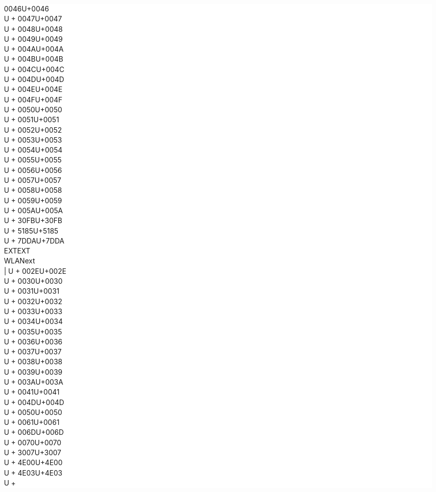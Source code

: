0046</span><span class="sxs-lookup"><span data-stu-id="32744-485">U+0046</span></span><br/> <span data-ttu-id="32744-486">U + 0047</span><span class="sxs-lookup"><span data-stu-id="32744-486">U+0047</span></span><br/> <span data-ttu-id="32744-487">U + 0048</span><span class="sxs-lookup"><span data-stu-id="32744-487">U+0048</span></span><br/> <span data-ttu-id="32744-488">U + 0049</span><span class="sxs-lookup"><span data-stu-id="32744-488">U+0049</span></span><br/> <span data-ttu-id="32744-489">U + 004A</span><span class="sxs-lookup"><span data-stu-id="32744-489">U+004A</span></span><br/> <span data-ttu-id="32744-490">U + 004B</span><span class="sxs-lookup"><span data-stu-id="32744-490">U+004B</span></span><br/> <span data-ttu-id="32744-491">U + 004C</span><span class="sxs-lookup"><span data-stu-id="32744-491">U+004C</span></span><br/> <span data-ttu-id="32744-492">U + 004D</span><span class="sxs-lookup"><span data-stu-id="32744-492">U+004D</span></span><br/> <span data-ttu-id="32744-493">U + 004E</span><span class="sxs-lookup"><span data-stu-id="32744-493">U+004E</span></span><br/> <span data-ttu-id="32744-494">U + 004F</span><span class="sxs-lookup"><span data-stu-id="32744-494">U+004F</span></span><br/> <span data-ttu-id="32744-495">U + 0050</span><span class="sxs-lookup"><span data-stu-id="32744-495">U+0050</span></span><br/> <span data-ttu-id="32744-496">U + 0051</span><span class="sxs-lookup"><span data-stu-id="32744-496">U+0051</span></span><br/> <span data-ttu-id="32744-497">U + 0052</span><span class="sxs-lookup"><span data-stu-id="32744-497">U+0052</span></span><br/> <span data-ttu-id="32744-498">U + 0053</span><span class="sxs-lookup"><span data-stu-id="32744-498">U+0053</span></span><br/> <span data-ttu-id="32744-499">U + 0054</span><span class="sxs-lookup"><span data-stu-id="32744-499">U+0054</span></span><br/> <span data-ttu-id="32744-500">U + 0055</span><span class="sxs-lookup"><span data-stu-id="32744-500">U+0055</span></span><br/> <span data-ttu-id="32744-501">U + 0056</span><span class="sxs-lookup"><span data-stu-id="32744-501">U+0056</span></span><br/> <span data-ttu-id="32744-502">U + 0057</span><span class="sxs-lookup"><span data-stu-id="32744-502">U+0057</span></span><br/> <span data-ttu-id="32744-503">U + 0058</span><span class="sxs-lookup"><span data-stu-id="32744-503">U+0058</span></span><br/> <span data-ttu-id="32744-504">U + 0059</span><span class="sxs-lookup"><span data-stu-id="32744-504">U+0059</span></span><br/> <span data-ttu-id="32744-505">U + 005A</span><span class="sxs-lookup"><span data-stu-id="32744-505">U+005A</span></span><br/> <span data-ttu-id="32744-506">U + 30FB</span><span class="sxs-lookup"><span data-stu-id="32744-506">U+30FB</span></span><br/> <span data-ttu-id="32744-507">U + 5185</span><span class="sxs-lookup"><span data-stu-id="32744-507">U+5185</span></span><br/> <span data-ttu-id="32744-508">U + 7DDA</span><span class="sxs-lookup"><span data-stu-id="32744-508">U+7DDA</span></span><br/> <span data-ttu-id="32744-509">EXT</span><span class="sxs-lookup"><span data-stu-id="32744-509">EXT</span></span><br/> <span data-ttu-id="32744-510">WLAN</span><span class="sxs-lookup"><span data-stu-id="32744-510">ext</span></span><br/> | <span data-ttu-id="32744-511">U + 002E</span><span class="sxs-lookup"><span data-stu-id="32744-511">U+002E</span></span><br/> <span data-ttu-id="32744-512">U + 0030</span><span class="sxs-lookup"><span data-stu-id="32744-512">U+0030</span></span><br/> <span data-ttu-id="32744-513">U + 0031</span><span class="sxs-lookup"><span data-stu-id="32744-513">U+0031</span></span><br/> <span data-ttu-id="32744-514">U + 0032</span><span class="sxs-lookup"><span data-stu-id="32744-514">U+0032</span></span><br/> <span data-ttu-id="32744-515">U + 0033</span><span class="sxs-lookup"><span data-stu-id="32744-515">U+0033</span></span><br/> <span data-ttu-id="32744-516">U + 0034</span><span class="sxs-lookup"><span data-stu-id="32744-516">U+0034</span></span><br/> <span data-ttu-id="32744-517">U + 0035</span><span class="sxs-lookup"><span data-stu-id="32744-517">U+0035</span></span><br/> <span data-ttu-id="32744-518">U + 0036</span><span class="sxs-lookup"><span data-stu-id="32744-518">U+0036</span></span><br/> <span data-ttu-id="32744-519">U + 0037</span><span class="sxs-lookup"><span data-stu-id="32744-519">U+0037</span></span><br/> <span data-ttu-id="32744-520">U + 0038</span><span class="sxs-lookup"><span data-stu-id="32744-520">U+0038</span></span><br/> <span data-ttu-id="32744-521">U + 0039</span><span class="sxs-lookup"><span data-stu-id="32744-521">U+0039</span></span><br/> <span data-ttu-id="32744-522">U + 003A</span><span class="sxs-lookup"><span data-stu-id="32744-522">U+003A</span></span><br/> <span data-ttu-id="32744-523">U + 0041</span><span class="sxs-lookup"><span data-stu-id="32744-523">U+0041</span></span><br/> <span data-ttu-id="32744-524">U + 004D</span><span class="sxs-lookup"><span data-stu-id="32744-524">U+004D</span></span><br/> <span data-ttu-id="32744-525">U + 0050</span><span class="sxs-lookup"><span data-stu-id="32744-525">U+0050</span></span><br/> <span data-ttu-id="32744-526">U + 0061</span><span class="sxs-lookup"><span data-stu-id="32744-526">U+0061</span></span><br/> <span data-ttu-id="32744-527">U + 006D</span><span class="sxs-lookup"><span data-stu-id="32744-527">U+006D</span></span><br/> <span data-ttu-id="32744-528">U + 0070</span><span class="sxs-lookup"><span data-stu-id="32744-528">U+0070</span></span><br/> <span data-ttu-id="32744-529">U + 3007</span><span class="sxs-lookup"><span data-stu-id="32744-529">U+3007</span></span><br/> <span data-ttu-id="32744-530">U + 4E00</span><span class="sxs-lookup"><span data-stu-id="32744-530">U+4E00</span></span><br/> <span data-ttu-id="32744-531">U + 4E03</span><span class="sxs-lookup"><span data-stu-id="32744-531">U+4E03</span></span><br/> <span data-ttu-id="32744-532">U +